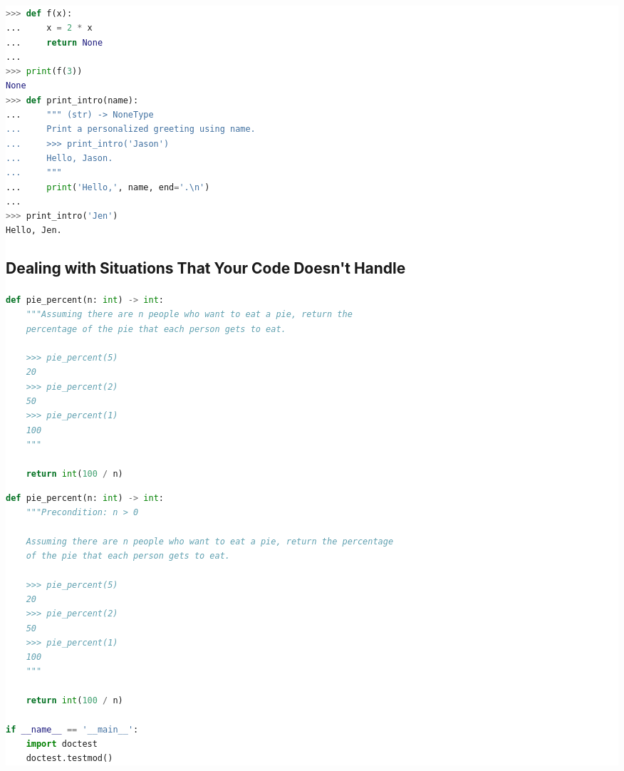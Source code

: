 ```python
>>> def f(x):
...     x = 2 * x
...     return None
...
>>> print(f(3))
None
>>> def print_intro(name):
...     """ (str) -> NoneType
...     Print a personalized greeting using name.
...     >>> print_intro('Jason')
...     Hello, Jason.
...     """
...     print('Hello,', name, end='.\n')
...
>>> print_intro('Jen')
Hello, Jen.

``` 




## Dealing with Situations That Your Code Doesn't Handle

```python 
def pie_percent(n: int) -> int:
    """Assuming there are n people who want to eat a pie, return the
    percentage of the pie that each person gets to eat.

    >>> pie_percent(5)
    20
    >>> pie_percent(2)
    50
    >>> pie_percent(1)
    100
    """

    return int(100 / n)
```

```python
def pie_percent(n: int) -> int:
    """Precondition: n > 0

    Assuming there are n people who want to eat a pie, return the percentage
    of the pie that each person gets to eat.

    >>> pie_percent(5)
    20
    >>> pie_percent(2)
    50
    >>> pie_percent(1)
    100
    """

    return int(100 / n)

if __name__ == '__main__':
    import doctest
    doctest.testmod()

``` 

